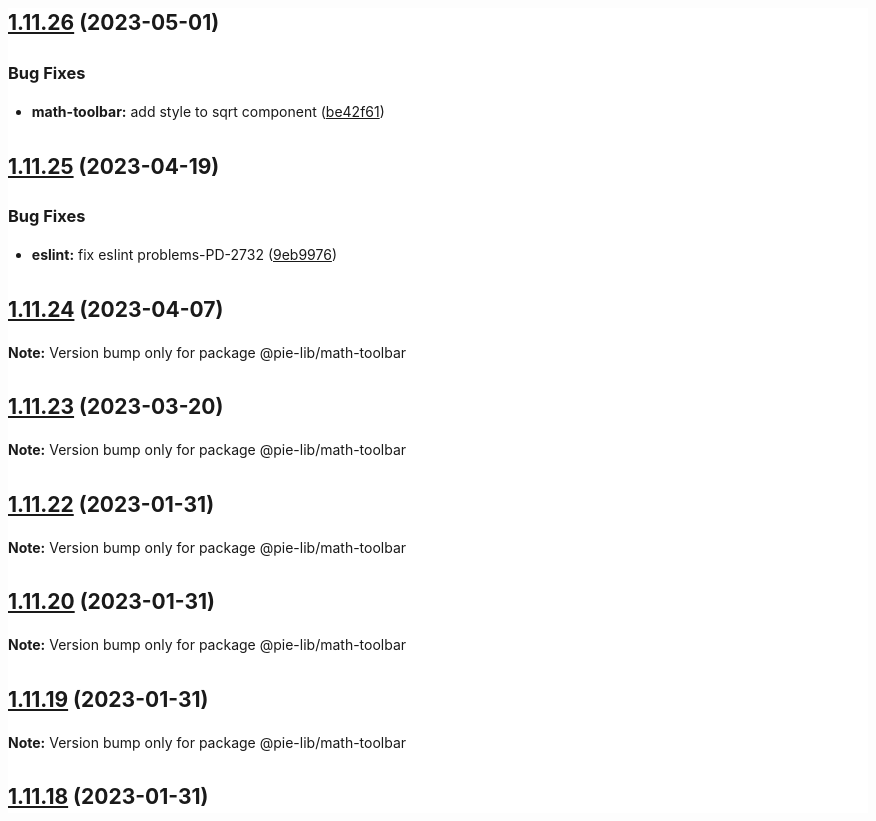 ## [1.11.26](https://github.com/pie-framework/pie-lib/compare/@pie-lib/math-toolbar@1.11.25...@pie-lib/math-toolbar@1.11.26) (2023-05-01)

### Bug Fixes

- **math-toolbar:** add style to sqrt component ([be42f61](https://github.com/pie-framework/pie-lib/commit/be42f619468d9fd07f2bbc79ff70849d98b32d4d))

## [1.11.25](https://github.com/pie-framework/pie-lib/compare/@pie-lib/math-toolbar@1.11.24...@pie-lib/math-toolbar@1.11.25) (2023-04-19)

### Bug Fixes

- **eslint:** fix eslint problems-PD-2732 ([9eb9976](https://github.com/pie-framework/pie-lib/commit/9eb9976749753da86e1057a07bd2cfc65bf64ae4))

## [1.11.24](https://github.com/pie-framework/pie-lib/compare/@pie-lib/math-toolbar@1.11.23...@pie-lib/math-toolbar@1.11.24) (2023-04-07)

**Note:** Version bump only for package @pie-lib/math-toolbar

## [1.11.23](https://github.com/pie-framework/pie-lib/compare/@pie-lib/math-toolbar@1.11.22...@pie-lib/math-toolbar@1.11.23) (2023-03-20)

**Note:** Version bump only for package @pie-lib/math-toolbar

## [1.11.22](https://github.com/pie-framework/pie-lib/compare/@pie-lib/math-toolbar@1.11.20...@pie-lib/math-toolbar@1.11.22) (2023-01-31)

**Note:** Version bump only for package @pie-lib/math-toolbar

## [1.11.20](https://github.com/pie-framework/pie-lib/compare/@pie-lib/math-toolbar@1.11.19...@pie-lib/math-toolbar@1.11.20) (2023-01-31)

**Note:** Version bump only for package @pie-lib/math-toolbar

## [1.11.19](https://github.com/pie-framework/pie-lib/compare/@pie-lib/math-toolbar@1.11.18...@pie-lib/math-toolbar@1.11.19) (2023-01-31)

**Note:** Version bump only for package @pie-lib/math-toolbar

## [1.11.18](https://github.com/pie-framework/pie-lib/compare/@pie-lib/math-toolbar@1.11.17...@pie-lib/math-toolbar@1.11.18) (2023-01-31)
